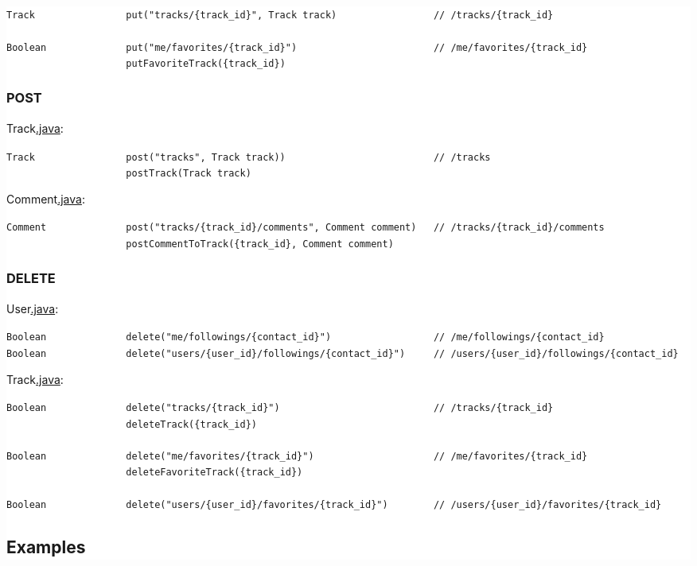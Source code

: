```
Track                put("tracks/{track_id}", Track track)                 // /tracks/{track_id}

Boolean              put("me/favorites/{track_id}")                        // /me/favorites/{track_id}
                     putFavoriteTrack({track_id})
```

### POST

Track[.java](https://github.com/voidplus/soundcloud-java-library/blob/master/src/de/voidplus/soundcloud/Track.java):

```
Track                post("tracks", Track track))                          // /tracks
                     postTrack(Track track)
```

Comment[.java](https://github.com/voidplus/soundcloud-java-library/blob/master/src/de/voidplus/soundcloud/Comment.java):

```
Comment              post("tracks/{track_id}/comments", Comment comment)   // /tracks/{track_id}/comments
                     postCommentToTrack({track_id}, Comment comment)
```

### DELETE

User[.java](https://github.com/voidplus/soundcloud-java-library/blob/master/src/de/voidplus/soundcloud/User.java):

```
Boolean              delete("me/followings/{contact_id}")                  // /me/followings/{contact_id}
Boolean              delete("users/{user_id}/followings/{contact_id}")     // /users/{user_id}/followings/{contact_id}
```

Track[.java](https://github.com/voidplus/soundcloud-java-library/blob/master/src/de/voidplus/soundcloud/Track.java):

```
Boolean              delete("tracks/{track_id}")                           // /tracks/{track_id}
                     deleteTrack({track_id})

Boolean              delete("me/favorites/{track_id}")                     // /me/favorites/{track_id}
                     deleteFavoriteTrack({track_id})

Boolean              delete("users/{user_id}/favorites/{track_id}")        // /users/{user_id}/favorites/{track_id}
```

## Examples
